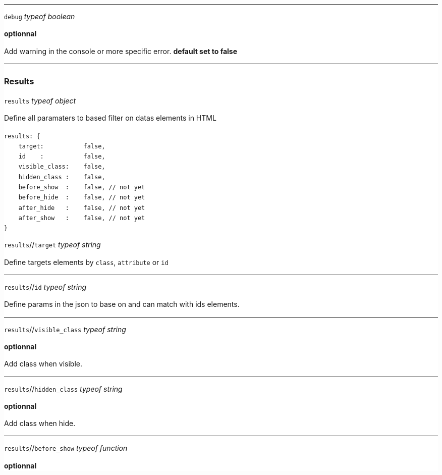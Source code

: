 ___

`debug`  _typeof boolean_

**optionnal**

Add warning in the console or more specific error.
**default set to false**
___

### Results

`results` _typeof object_

Define all paramaters to based filter on datas elements in HTML

```
results: {
    target:           false,
    id    :           false,
    visible_class:    false,
    hidden_class :    false,
    before_show  :    false, // not yet
    before_hide  :    false, // not yet
    after_hide   :    false, // not yet
    after_show   :    false, // not yet
}
```

`results`//`target` _typeof string_

Define targets elements by `class`, `attribute` or `id`

___

`results`//`id` _typeof string_

Define params in the json to base on and can match with ids elements.

___

`results`//`visible_class` _typeof string_

**optionnal**

Add class when visible.

___

`results`//`hidden_class` _typeof string_

**optionnal**

Add class when hide.

___

`results`//`before_show` _typeof function_

**optionnal**
